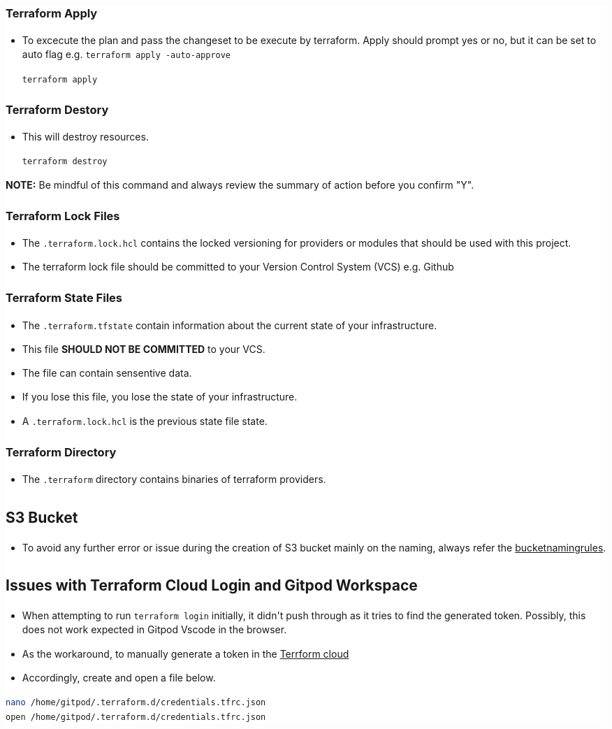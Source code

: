 ### Terraform Apply ###

- To excecute the plan and pass the changeset to be execute by terraform. Apply should prompt yes or no, but it can be set to auto flag e.g. `terraform apply -auto-approve`

  `terraform apply`

### Terraform Destory ###

- This will destroy resources.

  `terraform destroy`

**NOTE:** Be mindful of this command and always review the summary of action before you confirm "Y".

### Terraform Lock Files ###

- The `.terraform.lock.hcl` contains the locked versioning for providers or modules that should be used with this project.

- The terraform lock file should be committed to your Version Control System (VCS) e.g. Github

### Terraform State Files ###

- The `.terraform.tfstate` contain information about the current state of your infrastructure.

- This file **SHOULD NOT BE COMMITTED** to your VCS.

- The file can contain sensentive data.

- If you lose this file, you lose the state of your infrastructure.

- A `.terraform.lock.hcl` is the previous state file state.

### Terraform Directory ##

- The `.terraform` directory contains binaries of terraform providers.

## S3 Bucket ##

- To avoid any further error or issue during the creation of S3 bucket mainly on the naming, always refer the [bucketnamingrules](https://docs.aws.amazon.com/AmazonS3/latest/userguide/bucketnamingrules.html).

## Issues with Terraform Cloud Login and Gitpod Workspace ##

- When attempting to run `terraform login` initially, it didn't push through as it tries to find the generated token. Possibly, this does not work expected in Gitpod Vscode in the browser.

- As the workaround, to manually generate a token in the [Terrform cloud](https://app.terraform.io/app/settings/tokens?source=terraform-login.)

- Accordingly, create and open a file below.
```bash
nano /home/gitpod/.terraform.d/credentials.tfrc.json
open /home/gitpod/.terraform.d/credentials.tfrc.json
```
